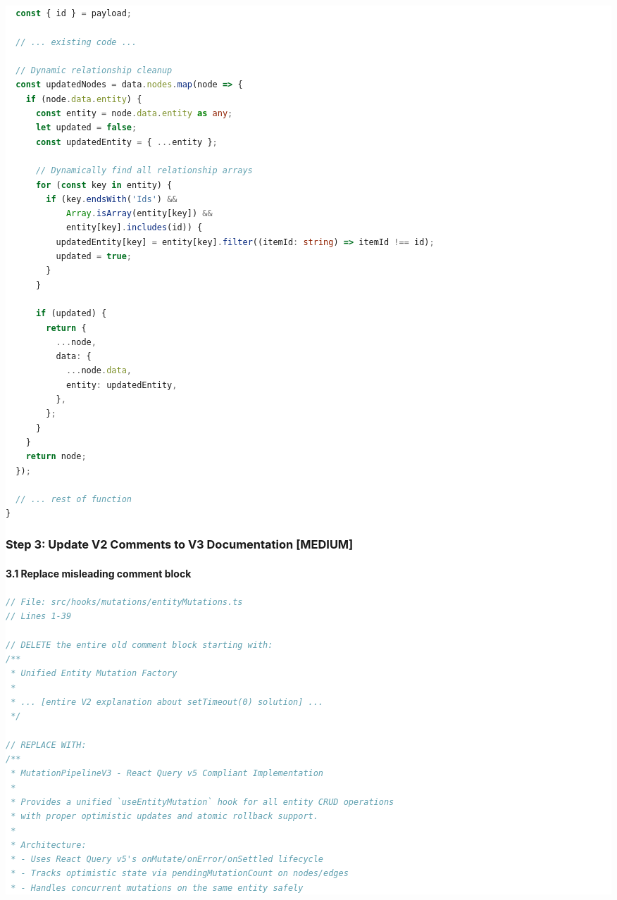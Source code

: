 ```typescript
  const { id } = payload;
  
  // ... existing code ...
  
  // Dynamic relationship cleanup
  const updatedNodes = data.nodes.map(node => {
    if (node.data.entity) {
      const entity = node.data.entity as any;
      let updated = false;
      const updatedEntity = { ...entity };
      
      // Dynamically find all relationship arrays
      for (const key in entity) {
        if (key.endsWith('Ids') && 
            Array.isArray(entity[key]) && 
            entity[key].includes(id)) {
          updatedEntity[key] = entity[key].filter((itemId: string) => itemId !== id);
          updated = true;
        }
      }
      
      if (updated) {
        return {
          ...node,
          data: {
            ...node.data,
            entity: updatedEntity,
          },
        };
      }
    }
    return node;
  });
  
  // ... rest of function
}
```

### Step 3: Update V2 Comments to V3 Documentation [MEDIUM]

#### 3.1 Replace misleading comment block
```typescript
// File: src/hooks/mutations/entityMutations.ts
// Lines 1-39

// DELETE the entire old comment block starting with:
/**
 * Unified Entity Mutation Factory
 * 
 * ... [entire V2 explanation about setTimeout(0) solution] ...
 */

// REPLACE WITH:
/**
 * MutationPipelineV3 - React Query v5 Compliant Implementation
 * 
 * Provides a unified `useEntityMutation` hook for all entity CRUD operations
 * with proper optimistic updates and atomic rollback support.
 * 
 * Architecture:
 * - Uses React Query v5's onMutate/onError/onSettled lifecycle
 * - Tracks optimistic state via pendingMutationCount on nodes/edges
 * - Handles concurrent mutations on the same entity safely
```
